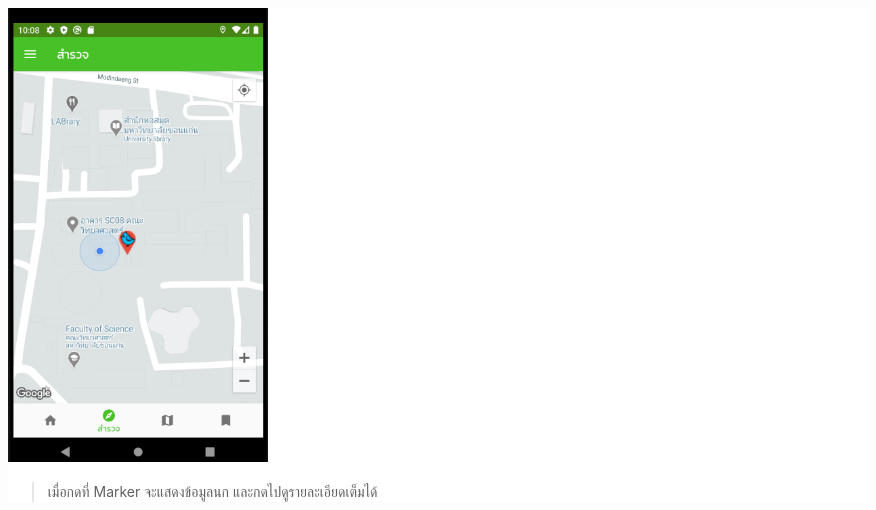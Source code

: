   <img src="ui_images/mobile/6.png" width="260"/>
</p>

> เมื่อกดที่ Marker จะแสดงข้อมูลนก และกดไปดูรายละเอียดเต็มได้

<p align="center">